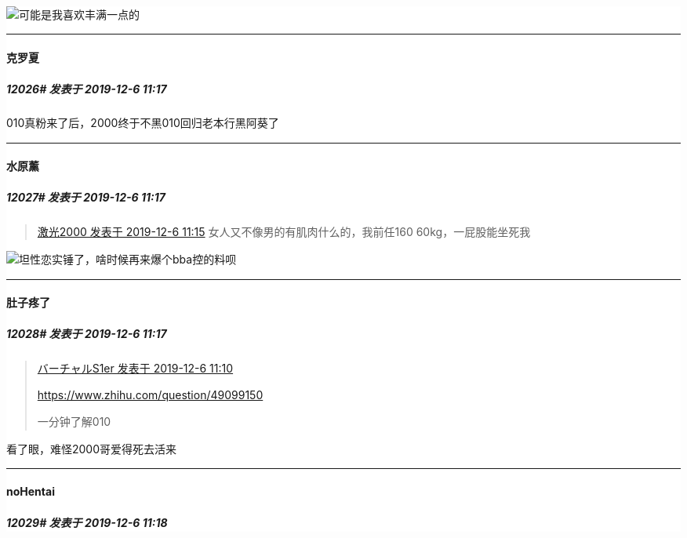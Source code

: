 
<img src="https://static.saraba1st.com/image/smiley/face2017/067.png" referrerpolicy="no-referrer">可能是我喜欢丰满一点的







-----

####  克罗夏  
##### 12026#       发表于 2019-12-6 11:17




010真粉来了后，2000终于不黑010回归老本行黑阿葵了







-----

####  水原薰  
##### 12027#       发表于 2019-12-6 11:17



<blockquote><a href="httphttps://bbs.saraba1st.com/2b/forum.php?mod=redirect&amp;goto=findpost&amp;pid=45746650&amp;ptid=1857164" target="_blank">激光2000 发表于 2019-12-6 11:15</a>
女人又不像男的有肌肉什么的，我前任160 60kg，一屁股能坐死我</blockquote>
<img src="https://static.saraba1st.com/image/smiley/face2017/066.png" referrerpolicy="no-referrer">坦性恋实锤了，啥时候再来爆个bba控的料呗







-----

####  肚子疼了  
##### 12028#       发表于 2019-12-6 11:17



<blockquote><a href="httphttps://bbs.saraba1st.com/2b/forum.php?mod=redirect&amp;goto=findpost&amp;pid=45746546&amp;ptid=1857164" target="_blank">バーチャルS1er 发表于 2019-12-6 11:10</a>

https://www.zhihu.com/question/49099150


一分钟了解010</blockquote>
看了眼，难怪2000哥爱得死去活来







-----

####  noHentai  
##### 12029#       发表于 2019-12-6 11:18
